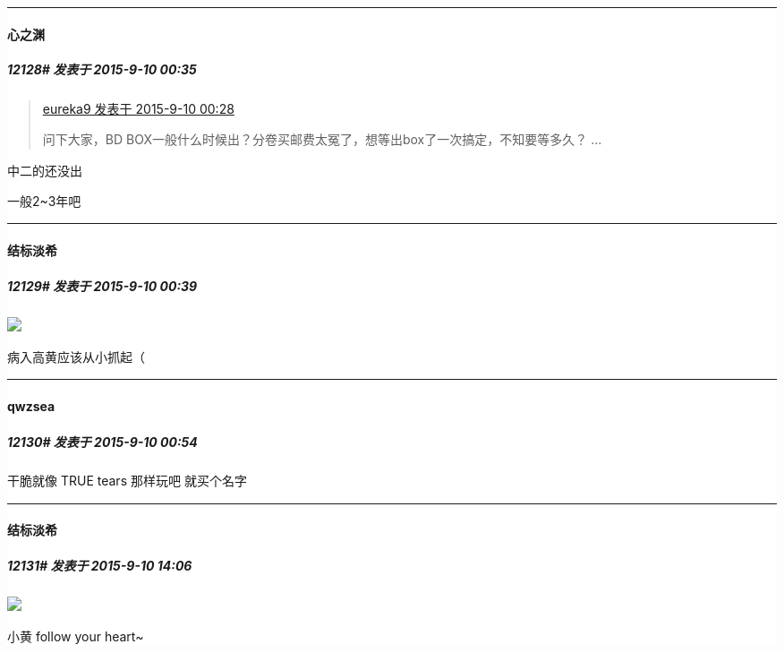 
-----

####  心之渊  
##### 12128#       发表于 2015-9-10 00:35



<blockquote><a href="httphttps://bbs.saraba1st.com/2b/forum.php?mod=redirect&amp;goto=findpost&amp;pid=30111292&amp;ptid=1085129" target="_blank">eureka9 发表于 2015-9-10 00:28</a>

问下大家，BD BOX一般什么时候出？分卷买邮费太冤了，想等出box了一次搞定，不知要等多久？ ...</blockquote>
中二的还没出

一般2~3年吧







-----

####  结标淡希  
##### 12129#       发表于 2015-9-10 00:39



<img src="http://ww2.sinaimg.cn/mw1024/70d7f9eagw1evwe55rv49j20h40oatcu.jpg" referrerpolicy="no-referrer">


病入高黄应该从小抓起（







-----

####  qwzsea  
##### 12130#       发表于 2015-9-10 00:54




干脆就像 TRUE tears 那样玩吧 就买个名字







-----

####  结标淡希  
##### 12131#       发表于 2015-9-10 14:06



<img src="http://ww3.sinaimg.cn/mw1024/97b53108gw1evx9x7fendj20dw38zdkk.jpg" referrerpolicy="no-referrer">


小黄 follow your heart~
